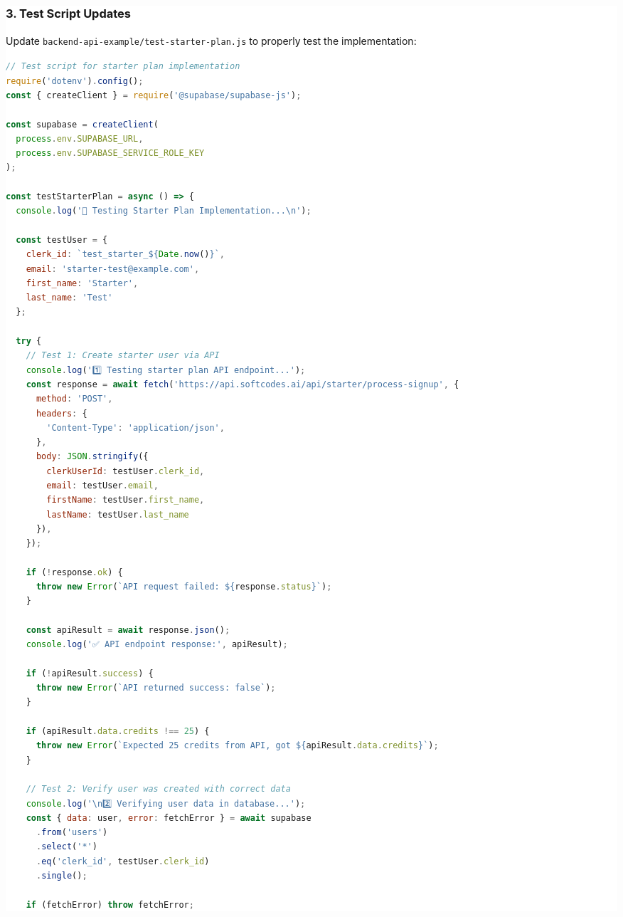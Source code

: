 ### 3. Test Script Updates
Update `backend-api-example/test-starter-plan.js` to properly test the implementation:

```javascript
// Test script for starter plan implementation
require('dotenv').config();
const { createClient } = require('@supabase/supabase-js');

const supabase = createClient(
  process.env.SUPABASE_URL,
  process.env.SUPABASE_SERVICE_ROLE_KEY
);

const testStarterPlan = async () => {
  console.log('🧪 Testing Starter Plan Implementation...\n');

  const testUser = {
    clerk_id: `test_starter_${Date.now()}`,
    email: 'starter-test@example.com',
    first_name: 'Starter',
    last_name: 'Test'
  };

  try {
    // Test 1: Create starter user via API
    console.log('1️⃣ Testing starter plan API endpoint...');
    const response = await fetch('https://api.softcodes.ai/api/starter/process-signup', {
      method: 'POST',
      headers: {
        'Content-Type': 'application/json',
      },
      body: JSON.stringify({
        clerkUserId: testUser.clerk_id,
        email: testUser.email,
        firstName: testUser.first_name,
        lastName: testUser.last_name
      }),
    });

    if (!response.ok) {
      throw new Error(`API request failed: ${response.status}`);
    }

    const apiResult = await response.json();
    console.log('✅ API endpoint response:', apiResult);

    if (!apiResult.success) {
      throw new Error(`API returned success: false`);
    }

    if (apiResult.data.credits !== 25) {
      throw new Error(`Expected 25 credits from API, got ${apiResult.data.credits}`);
    }

    // Test 2: Verify user was created with correct data
    console.log('\n2️⃣ Verifying user data in database...');
    const { data: user, error: fetchError } = await supabase
      .from('users')
      .select('*')
      .eq('clerk_id', testUser.clerk_id)
      .single();

    if (fetchError) throw fetchError;
```